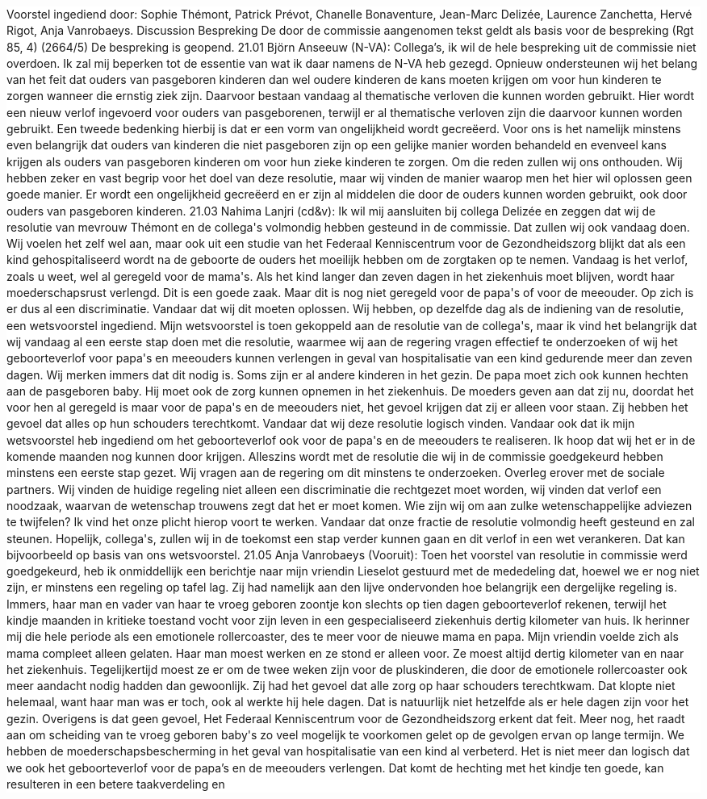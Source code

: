 Voorstel ingediend door: Sophie Thémont, Patrick Prévot, Chanelle Bonaventure, Jean-Marc Delizée, Laurence Zanchetta, Hervé Rigot, Anja Vanrobaeys. Discussion Bespreking De door de commissie aangenomen tekst geldt als basis voor de bespreking (Rgt 85, 4) (2664/5) De bespreking is geopend. 21.01 Björn Anseeuw (N-VA): Collega’s, ik wil de hele bespreking uit de commissie niet overdoen. Ik zal mij beperken tot de essentie van wat ik daar namens de N-VA heb gezegd. Opnieuw ondersteunen wij het belang van het feit dat ouders van pasgeboren kinderen dan wel oudere kinderen de kans moeten krijgen om voor hun kinderen te zorgen wanneer die ernstig ziek zijn. Daarvoor bestaan vandaag al thematische verloven die kunnen worden gebruikt. Hier wordt een nieuw verlof ingevoerd voor ouders van pasgeborenen, terwijl er al thematische verloven zijn die daarvoor kunnen worden gebruikt. Een tweede bedenking hierbij is dat er een vorm van ongelijkheid wordt gecreëerd. Voor ons is het namelijk minstens even belangrijk dat ouders van kinderen die niet pasgeboren zijn op een gelijke manier worden behandeld en evenveel kans krijgen als ouders van pasgeboren kinderen om voor hun zieke kinderen te zorgen. Om die reden zullen wij ons onthouden. Wij hebben zeker en vast begrip voor het doel van deze resolutie, maar wij vinden de manier waarop men het hier wil oplossen geen goede manier. Er wordt een ongelijkheid gecreëerd en er zijn al middelen die door de ouders kunnen worden gebruikt, ook door ouders van pasgeboren kinderen. 21.03 Nahima Lanjri (cd&v): Ik wil mij aansluiten bij collega Delizée en zeggen dat wij de resolutie van mevrouw Thémont en de collega's volmondig hebben gesteund in de commissie. Dat zullen wij ook vandaag doen. Wij voelen het zelf wel aan, maar ook uit een studie van het Federaal Kenniscentrum voor de Gezondheidszorg blijkt dat als een kind gehospitaliseerd wordt na de geboorte de ouders het moeilijk hebben om de zorgtaken op te nemen. Vandaag is het verlof, zoals u weet, wel al geregeld voor de mama's. Als het kind langer dan zeven dagen in het ziekenhuis moet blijven, wordt haar moederschapsrust verlengd. Dit is een goede zaak. Maar dit is nog niet geregeld voor de papa's of voor de meeouder. Op zich is er dus al een discriminatie. Vandaar dat wij dit moeten oplossen. Wij hebben, op dezelfde dag als de indiening van de resolutie, een wetsvoorstel ingediend. Mijn wetsvoorstel is toen gekoppeld aan de resolutie van de collega's, maar ik vind het belangrijk dat wij vandaag al een eerste stap doen met die resolutie, waarmee wij aan de regering vragen effectief te onderzoeken of wij het geboorteverlof voor papa's en meeouders kunnen verlengen in geval van hospitalisatie van een kind gedurende meer dan zeven dagen. Wij merken immers dat dit nodig is. Soms zijn er al andere kinderen in het gezin. De papa moet zich ook kunnen hechten aan de pasgeboren baby. Hij moet ook de zorg kunnen opnemen in het ziekenhuis. De moeders geven aan dat zij nu, doordat het voor hen al geregeld is maar voor de papa's en de meeouders niet, het gevoel krijgen dat zij er alleen voor staan. Zij hebben het gevoel dat alles op hun schouders terechtkomt. Vandaar dat wij deze resolutie logisch vinden. Vandaar ook dat ik mijn wetsvoorstel heb ingediend om het geboorteverlof ook voor de papa's en de meeouders te realiseren. Ik hoop dat wij het er in de komende maanden nog kunnen door krijgen. Alleszins wordt met de resolutie die wij in de commissie goedgekeurd hebben minstens een eerste stap gezet. Wij vragen aan de regering om dit minstens te onderzoeken. Overleg erover met de sociale partners. Wij vinden de huidige regeling niet alleen een discriminatie die rechtgezet moet worden, wij vinden dat verlof een noodzaak, waarvan de wetenschap trouwens zegt dat het er moet komen. Wie zijn wij om aan zulke wetenschappelijke adviezen te twijfelen? Ik vind het onze plicht hierop voort te werken. Vandaar dat onze fractie de resolutie volmondig heeft gesteund en zal steunen. Hopelijk, collega's, zullen wij in de toekomst een stap verder kunnen gaan en dit verlof in een wet verankeren. Dat kan bijvoorbeeld op basis van ons wetsvoorstel. 21.05 Anja Vanrobaeys (Vooruit): Toen het voorstel van resolutie in commissie werd goedgekeurd, heb ik onmiddellijk een berichtje naar mijn vriendin Lieselot gestuurd met de mededeling dat, hoewel we er nog niet zijn, er minstens een regeling op tafel lag. Zij had namelijk aan den lijve ondervonden hoe belangrijk een dergelijke regeling is. Immers, haar man en vader van haar te vroeg geboren zoontje kon slechts op tien dagen geboorteverlof rekenen, terwijl het kindje maanden in kritieke toestand vocht voor zijn leven in een gespecialiseerd ziekenhuis dertig kilometer van huis. Ik herinner mij die hele periode als een emotionele rollercoaster, des te meer voor de nieuwe mama en papa. Mijn vriendin voelde zich als mama compleet alleen gelaten. Haar man moest werken en ze stond er alleen voor. Ze moest altijd dertig kilometer van en naar het ziekenhuis. Tegelijkertijd moest ze er om de twee weken zijn voor de pluskinderen, die door de emotionele rollercoaster ook meer aandacht nodig hadden dan gewoonlijk. Zij had het gevoel dat alle zorg op haar schouders terechtkwam. Dat klopte niet helemaal, want haar man was er toch, ook al werkte hij hele dagen. Dat is natuurlijk niet hetzelfde als er hele dagen zijn voor het gezin. Overigens is dat geen gevoel, Het Federaal Kenniscentrum voor de Gezondheidszorg erkent dat feit. Meer nog, het raadt aan om scheiding van te vroeg geboren baby's zo veel mogelijk te voorkomen gelet op de gevolgen ervan op lange termijn. We hebben de moederschapsbescherming in het geval van hospitalisatie van een kind al verbeterd. Het is niet meer dan logisch dat we ook het geboorteverlof voor de papa’s en de meeouders verlengen. Dat komt de hechting met het kindje ten goede, kan resulteren in een betere taakverdeling en